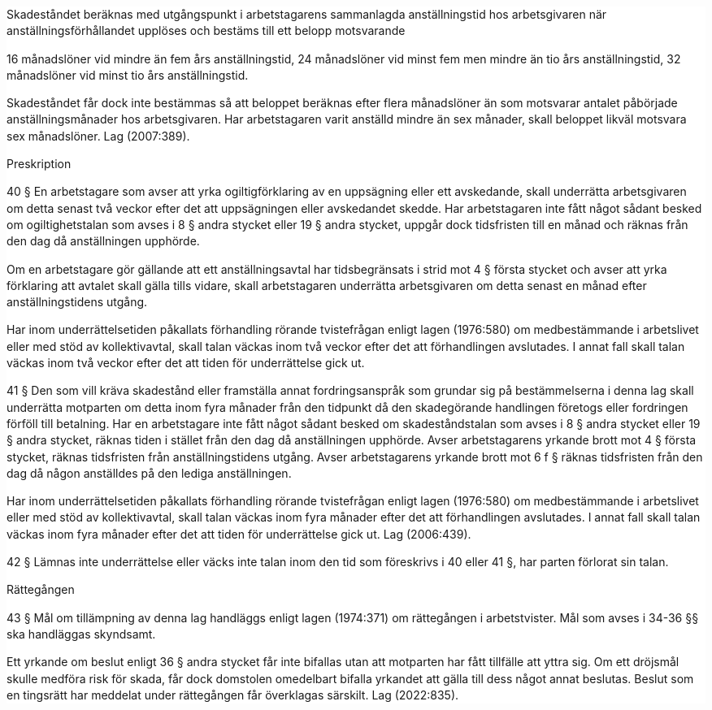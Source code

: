 Skadeståndet beräknas med utgångspunkt i arbetstagarens sammanlagda anställningstid hos arbetsgivaren när anställningsförhållandet upplöses och bestäms till ett belopp motsvarande

16 månadslöner vid mindre än fem års anställningstid,
24 månadslöner vid minst fem men mindre än tio års anställningstid,
32 månadslöner vid minst tio års anställningstid.

Skadeståndet får dock inte bestämmas så att beloppet beräknas efter flera månadslöner än som motsvarar antalet påbörjade anställningsmånader hos arbetsgivaren. Har arbetstagaren varit anställd mindre än sex månader, skall beloppet likväl motsvara sex månadslöner. Lag (2007:389).

Preskription

40 §   En arbetstagare som avser att yrka ogiltigförklaring av en uppsägning eller ett avskedande, skall underrätta arbetsgivaren om detta senast två veckor efter det att uppsägningen eller avskedandet skedde.
Har arbetstagaren inte fått något sådant besked om ogiltighetstalan som avses i 8 § andra stycket eller 19 § andra stycket, uppgår dock tidsfristen till en månad och räknas från den dag då anställningen upphörde.

Om en arbetstagare gör gällande att ett anställningsavtal har tidsbegränsats i strid mot 4 § första stycket och avser att yrka förklaring att avtalet skall gälla tills vidare, skall arbetstagaren underrätta arbetsgivaren om detta senast en månad efter anställningstidens utgång.

Har inom underrättelsetiden påkallats förhandling rörande tvistefrågan enligt lagen (1976:580) om medbestämmande i arbetslivet eller med stöd av kollektivavtal, skall talan väckas inom två veckor efter det att förhandlingen avslutades. I annat fall skall talan väckas inom två veckor efter det att tiden för underrättelse gick ut.

41 §   Den som vill kräva skadestånd eller framställa annat fordringsanspråk som grundar sig på bestämmelserna i denna lag skall underrätta motparten om detta inom fyra månader från den tidpunkt då den skadegörande handlingen företogs eller fordringen förföll till betalning. Har en arbetstagare inte fått något sådant besked om skadeståndstalan som avses i 8 § andra stycket eller 19 § andra stycket, räknas tiden i stället från den dag då anställningen upphörde. Avser arbetstagarens yrkande brott mot 4 § första stycket, räknas tidsfristen från anställningstidens utgång. Avser arbetstagarens yrkande brott mot 6 f § räknas tidsfristen från den dag då någon anställdes på den lediga anställningen.

Har inom underrättelsetiden påkallats förhandling rörande tvistefrågan enligt lagen (1976:580) om medbestämmande i arbetslivet eller med stöd av kollektivavtal, skall talan väckas inom fyra månader efter det att förhandlingen avslutades. I annat fall skall talan väckas inom fyra månader efter det att tiden för underrättelse gick ut. Lag (2006:439).

42 §   Lämnas inte underrättelse eller väcks inte talan inom den tid som föreskrivs i 40 eller 41 §, har parten förlorat sin talan.

Rättegången

43 §   Mål om tillämpning av denna lag handläggs enligt lagen (1974:371) om rättegången i arbetstvister. Mål som avses i 34-36 §§ ska handläggas skyndsamt.

Ett yrkande om beslut enligt 36 § andra stycket får inte bifallas utan att motparten har fått tillfälle att yttra sig. Om ett dröjsmål skulle medföra risk för skada, får dock domstolen omedelbart bifalla yrkandet att gälla till dess något annat beslutas. Beslut som en tingsrätt har meddelat under rättegången får överklagas särskilt. Lag (2022:835).

